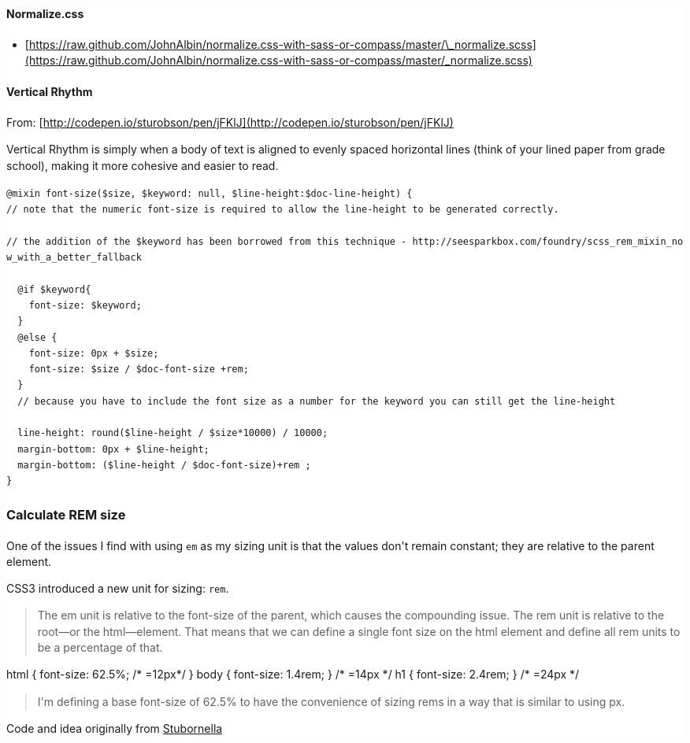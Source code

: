 #### Normalize.css

- [https://raw.github.com/JohnAlbin/normalize.css-with-sass-or-compass/master/\_normalize.scss](https://raw.github.com/JohnAlbin/normalize.css-with-sass-or-compass/master/_normalize.scss)

#### Vertical Rhythm

From: [http://codepen.io/sturobson/pen/jFKlJ](http://codepen.io/sturobson/pen/jFKlJ)

Vertical Rhythm is simply when a body of text is aligned to evenly spaced horizontal lines (think of your lined paper from grade school), making it more cohesive and easier to read.

```
@mixin font-size($size, $keyword: null, $line-height:$doc-line-height) {
// note that the numeric font-size is required to allow the line-height to be generated correctly.

// the addition of the $keyword has been borrowed from this technique - http://seesparkbox.com/foundry/scss_rem_mixin_now_with_a_better_fallback

  @if $keyword{ 
    font-size: $keyword; 
  }
  @else {
    font-size: 0px + $size;
    font-size: $size / $doc-font-size +rem;
  } 
  // because you have to include the font size as a number for the keyword you can still get the line-height 
    
  line-height: round($line-height / $size*10000) / 10000;
  margin-bottom: 0px + $line-height;
  margin-bottom: ($line-height / $doc-font-size)+rem ;
}
```

### Calculate REM size

One of the issues I find with using `em` as my sizing unit is that the values don't remain constant; they are relative to the parent element.

CSS3 introduced a new unit for sizing: `rem`.

> The em unit is relative to the font-size of the parent, which causes the compounding issue. The rem unit is relative to the root—or the html—element. That means that we can define a single font size on the html element and define all rem units to be a percentage of that.

html { font-size: 62.5%; /\* =12px\*/ } 
body { font-size: 1.4rem; } /\* =14px \*/
h1   { font-size: 2.4rem; } /\* =24px \*/

> I'm defining a base font-size of 62.5% to have the convenience of sizing rems in a way that is similar to using px.

Code and idea originally from [Stubornella](http://www.stubbornella.org/content/2013/07/01/easy-peasy-rem-conversion-with-sass/)

